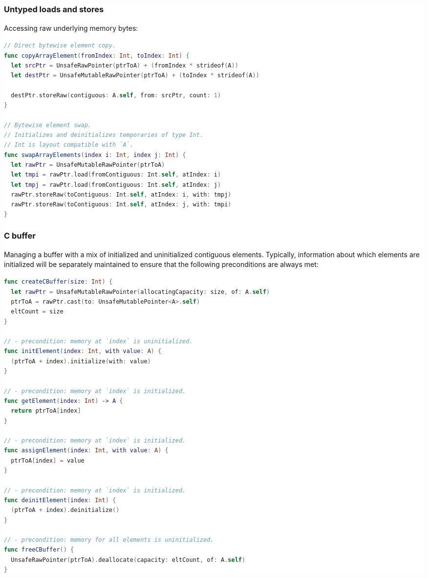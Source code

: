### Untyped loads and stores

Accessing raw underlying memory bytes:

```swift
// Direct bytewise element copy.
func copyArrayElement(fromIndex: Int, toIndex: Int) {
  let srcPtr = UnsafeRawPointer(ptrToA) + (fromIndex * strideof(A))
  let destPtr = UnsafeMutableRawPointer(ptrToA) + (toIndex * strideof(A))

  destPtr.storeRaw(contiguous: A.self, from: srcPtr, count: 1)
}

// Bytewise element swap.
// Initializes and deinitializes temporaries of type Int.
// Int is layout compatible with `A`.
func swapArrayElements(index i: Int, index j: Int) {
  let rawPtr = UnsafeMutableRawPointer(ptrToA)
  let tmpi = rawPtr.load(fromContiguous: Int.self, atIndex: i)
  let tmpj = rawPtr.load(fromContiguous: Int.self, atIndex: j)
  rawPtr.storeRaw(toContiguous: Int.self, atIndex: i, with: tmpj)
  rawPtr.storeRaw(toContiguous: Int.self, atIndex: j, with: tmpi)
}
```

### C buffer

Managing a buffer with a mix of initialized and uninitialized
contiguous elements. Typically, information about which elements are
initialized will be separately maintained to ensure that the following
preconditions are always met:

```swift
func createCBuffer(size: Int) {
  let rawPtr = UnsafeMutableRawPointer(allocatingCapacity: size, of: A.self)
  ptrToA = rawPtr.cast(to: UnsafeMutablePointer<A>.self)
  eltCount = size
}

// - precondition: memory at `index` is uninitialized.
func initElement(index: Int, with value: A) {
  (ptrToA + index).initialize(with: value)
}

// - precondition: memory at `index` is initialized.
func getElement(index: Int) -> A {
  return ptrToA[index]
}

// - precondition: memory at `index` is initialized.
func assignElement(index: Int, with value: A) {
  ptrToA[index] = value
}

// - precondition: memory at `index` is initialized.
func deinitElement(index: Int) {
  (ptrToA + index).deinitialize()
}

// - precondition: memory for all elements is uninitialized.
func freeCBuffer() {
  UnsafeRawPointer(ptrToA).deallocate(capacity: eltCount, of: A.self)
}
```
